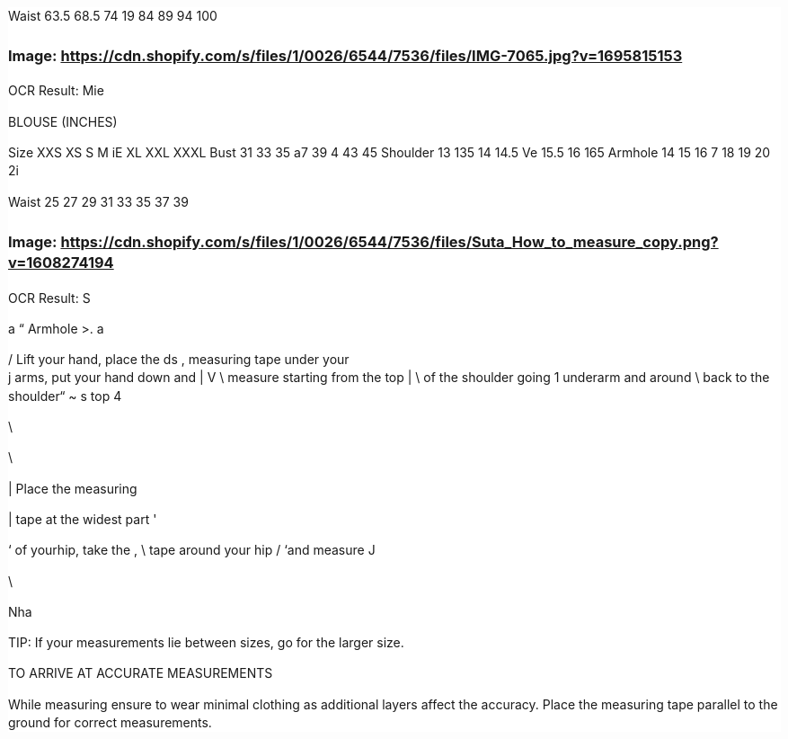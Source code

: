 Waist 63.5 68.5 74 19 84 89 94 100

### Image: https://cdn.shopify.com/s/files/1/0026/6544/7536/files/IMG-7065.jpg?v=1695815153

OCR Result: Mie

BLOUSE (INCHES)

Size XXS XS S M iE XL XXL XXXL
Bust 31 33 35 a7 39 4 43 45
Shoulder 13 135 14 14.5 Ve 15.5 16 165
Armhole 14 15 16 7 18 19 20 2i

Waist 25 27 29 31 33 35 37 39

### Image: https://cdn.shopify.com/s/files/1/0026/6544/7536/files/Suta_How_to_measure_copy.png?v=1608274194

OCR Result: S

a “ Armhole >.
a

/ Lift your hand, place the ds
, measuring tape under your \
j arms, put your hand down and | V
\ measure starting from the top |
\ of the shoulder going 1
underarm and around
\ back to the shoulder“ ~
s top 4

\

\

| Place the measuring

| tape at the widest part '

‘ of yourhip, take the ,
\ tape around your hip /
‘and measure J

\

Nha

TIP:
If your measurements lie between
sizes, go for the larger size.

TO ARRIVE AT ACCURATE
MEASUREMENTS

While measuring ensure to wear
minimal clothing as additional
layers affect the accuracy. Place
the measuring tape parallel to
the ground for correct
measurements.
